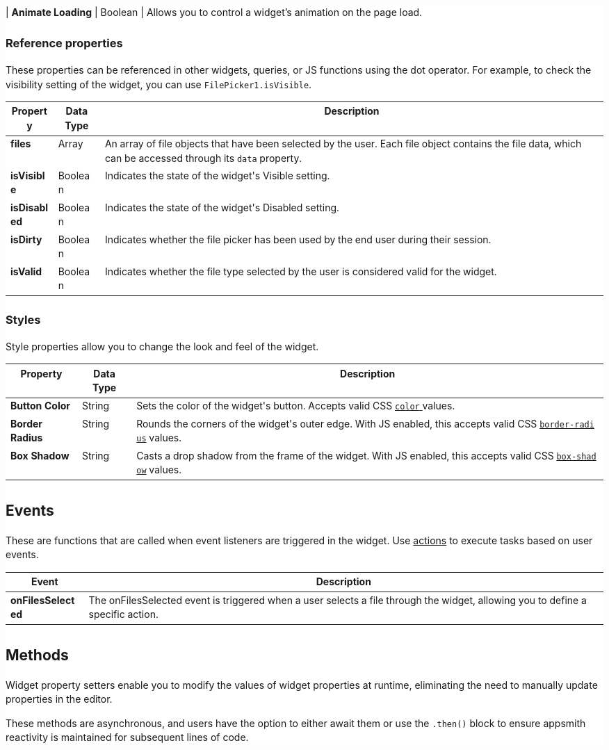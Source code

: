 | **Animate Loading**           	| Boolean         	| Allows you to control a widget’s animation on the page load.     



### Reference properties
These properties can be referenced in other widgets, queries, or JS functions using the dot operator. For example, to check the visibility setting of the widget, you can use `FilePicker1.isVisible`.

| Property                      	| Data Type       	| Description                                                                                                                                                                                                                                                                           	|
|-------------------------------	|-----------------	|---------------------------------------------------------------------------------------------------------------------------------------------------------------------------------------------------------------------------------------------------------------------------------------	|
| **files**             	| Array    |  An array of file objects that have been selected by the user. Each file object contains the file data, which can be accessed through its `data` property.                                                                                                                                                                           
| **isVisible**         	| Boolean        | Indicates the state of the widget's Visible setting.  
| **isDisabled**        	| Boolean         | Indicates the state of the widget's Disabled setting.
| **isDirty**          	| Boolean       | Indicates whether the file picker has been used by the end user during their session.
| **isValid**          	| Boolean       | Indicates whether the file type selected by the user is considered valid for the widget.


### Styles


Style properties allow you to change the look and feel of the widget.


| Property                      	| Data Type       	| Description                                                                                                                                                                                                                                                                           	|
|-------------------------------	|-----------------	|---------------------------------------------------------------------------------------------------------------------------------------------------------------------------------------------------------------------------------------------------------------------------------------	|
| **Button Color**  	| String | Sets the color of the widget's button. Accepts valid CSS [`color` ](https://developer.mozilla.org/en-US/docs/Web/CSS/color)values.                                               |
| **Border Radius** 	| String | Rounds the corners of the widget's outer edge. With JS enabled, this accepts valid CSS [`border-radius`](https://developer.mozilla.org/en-US/docs/Web/CSS/border-radius) values. |
| **Box Shadow**    	| String | Casts a drop shadow from the frame of the widget. With JS enabled, this accepts valid CSS [`box-shadow`](https://developer.mozilla.org/en-US/docs/Web/CSS/box-shadow) values.    |


## Events


These are functions that are called when event listeners are triggered in the widget. Use [actions](/reference/appsmith-framework/widget-actions) to execute tasks based on user events.




| Event               | Description                                                                                                                                                                                                                            |
| ------------------- | -------------------------------------------------------------------------------------------------------------------------------------------------------------------------------------------------------------------------------------- |
| **onFilesSelected** | The onFilesSelected event is triggered when a user selects a file through the widget, allowing you to define a specific action.




## Methods

Widget property setters enable you to modify the values of widget properties at runtime, eliminating the need to manually update properties in the editor.

These methods are asynchronous, and users have the option to either await them or use the `.then()` block to ensure appsmith reactivity is maintained for subsequent lines of code.
